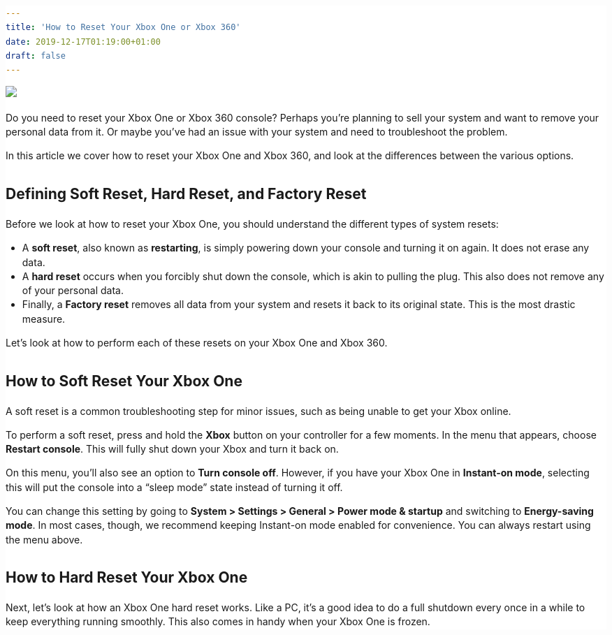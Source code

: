 ```yaml
---
title: 'How to Reset Your Xbox One or Xbox 360'
date: 2019-12-17T01:19:00+01:00
draft: false
---
```


![](https://static.makeuseof.com/wp-content/uploads/2017/12/Factory-Reset-Xbox-Featured.jpg)

Do you need to reset your Xbox One or Xbox 360 console? Perhaps you’re planning to sell your system and want to remove your personal data from it. Or maybe you’ve had an issue with your system and need to troubleshoot the problem.

In this article we cover how to reset your Xbox One and Xbox 360, and look at the differences between the various options.

Defining Soft Reset, Hard Reset, and Factory Reset
--------------------------------------------------

Before we look at how to reset your Xbox One, you should understand the different types of system resets:

*   A **soft reset**, also known as **restarting**, is simply powering down your console and turning it on again. It does not erase any data.
*   A **hard reset** occurs when you forcibly shut down the console, which is akin to pulling the plug. This also does not remove any of your personal data.
*   Finally, a **Factory reset** removes all data from your system and resets it back to its original state. This is the most drastic measure.

Let’s look at how to perform each of these resets on your Xbox One and Xbox 360.

How to Soft Reset Your Xbox One
-------------------------------

A soft reset is a common troubleshooting step for minor issues, such as being unable to get your Xbox online.

To perform a soft reset, press and hold the **Xbox** button on your controller for a few moments. In the menu that appears, choose **Restart console**. This will fully shut down your Xbox and turn it back on.

On this menu, you’ll also see an option to **Turn console off**. However, if you have your Xbox One in **Instant-on mode**, selecting this will put the console into a “sleep mode” state instead of turning it off.

You can change this setting by going to **System > Settings > General > Power mode & startup** and switching to **Energy-saving mode**. In most cases, though, we recommend keeping Instant-on mode enabled for convenience. You can always restart using the menu above.

How to Hard Reset Your Xbox One
-------------------------------

Next, let’s look at how an Xbox One hard reset works. Like a PC, it’s a good idea to do a full shutdown every once in a while to keep everything running smoothly. This also comes in handy when your Xbox One is frozen.

